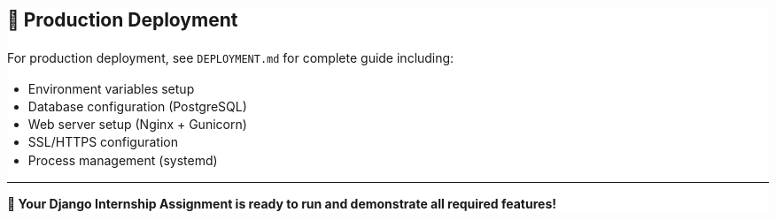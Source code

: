 
## 🚀 Production Deployment

For production deployment, see `DEPLOYMENT.md` for complete guide including:

- Environment variables setup
- Database configuration (PostgreSQL)
- Web server setup (Nginx + Gunicorn)
- SSL/HTTPS configuration
- Process management (systemd)

---

**🎉 Your Django Internship Assignment is ready to run and demonstrate all required features!**
